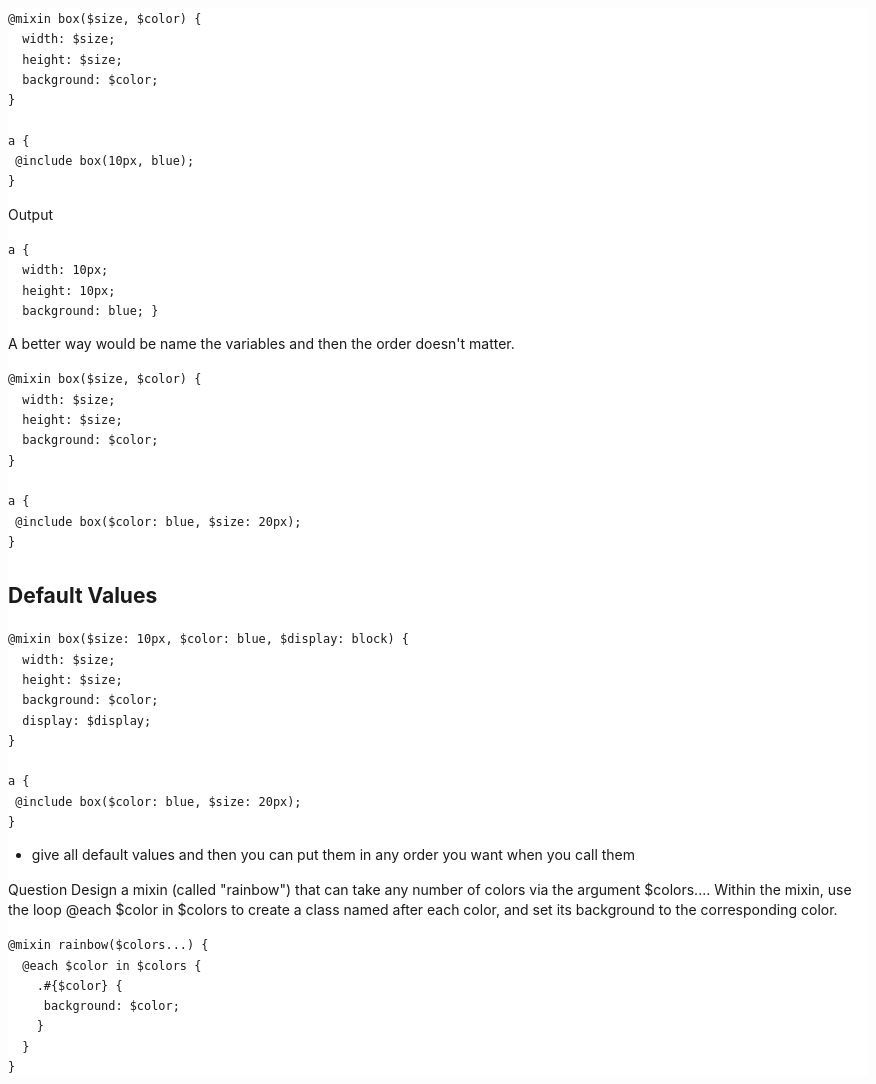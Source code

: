 ```
@mixin box($size, $color) {
  width: $size;
  height: $size;
  background: $color;
}

a {
 @include box(10px, blue);
}
```

Output

```
a {
  width: 10px;
  height: 10px;
  background: blue; }
```

A better way would be name the variables and then the order doesn't matter.

```
@mixin box($size, $color) {
  width: $size;
  height: $size;
  background: $color;
}

a {
 @include box($color: blue, $size: 20px);
}
```

## Default Values

```
@mixin box($size: 10px, $color: blue, $display: block) {
  width: $size;
  height: $size;
  background: $color;
  display: $display;
}

a {
 @include box($color: blue, $size: 20px);
}
```

* give all default values and then you can put them in any order you want when you call them

Question
Design a mixin (called "rainbow") that can take any number of colors via the argument $colors.... Within the mixin, use the loop @each $color in $colors to create a class named after each color, and set its background to the corresponding color.


```
@mixin rainbow($colors...) {
  @each $color in $colors {
    .#{$color} {
     background: $color;
    }
  }
}
```
